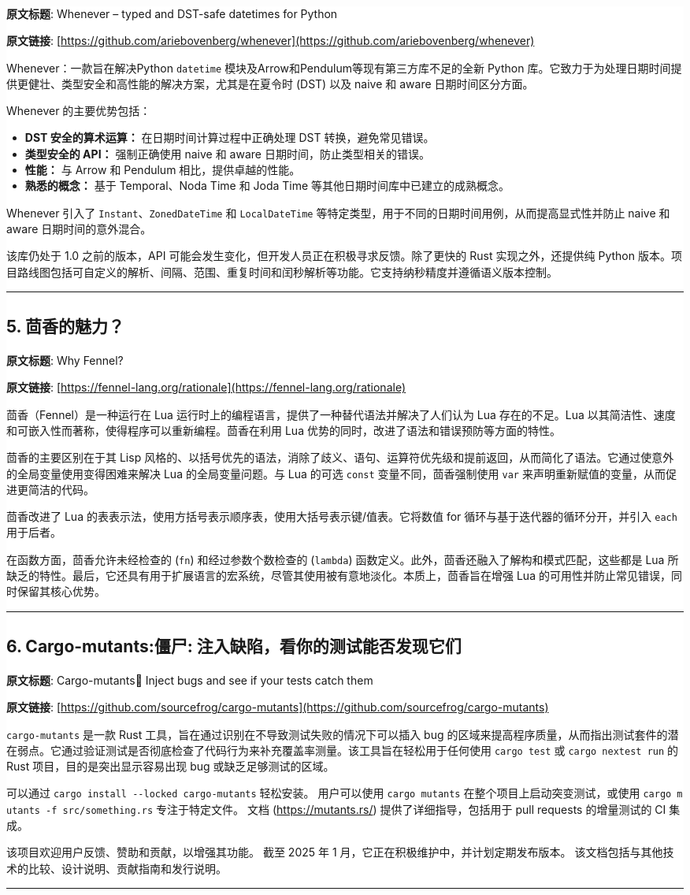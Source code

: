 **原文标题**: Whenever – typed and DST-safe datetimes for Python

**原文链接**: [https://github.com/ariebovenberg/whenever](https://github.com/ariebovenberg/whenever)

Whenever：一款旨在解决Python `datetime` 模块及Arrow和Pendulum等现有第三方库不足的全新 Python 库。它致力于为处理日期时间提供更健壮、类型安全和高性能的解决方案，尤其是在夏令时 (DST) 以及 naive 和 aware 日期时间区分方面。

Whenever 的主要优势包括：

*   **DST 安全的算术运算：** 在日期时间计算过程中正确处理 DST 转换，避免常见错误。
*   **类型安全的 API：** 强制正确使用 naive 和 aware 日期时间，防止类型相关的错误。
*   **性能：** 与 Arrow 和 Pendulum 相比，提供卓越的性能。
*   **熟悉的概念：** 基于 Temporal、Noda Time 和 Joda Time 等其他日期时间库中已建立的成熟概念。

Whenever 引入了 `Instant`、`ZonedDateTime` 和 `LocalDateTime` 等特定类型，用于不同的日期时间用例，从而提高显式性并防止 naive 和 aware 日期时间的意外混合。

该库仍处于 1.0 之前的版本，API 可能会发生变化，但开发人员正在积极寻求反馈。除了更快的 Rust 实现之外，还提供纯 Python 版本。项目路线图包括可自定义的解析、间隔、范围、重复时间和闰秒解析等功能。它支持纳秒精度并遵循语义版本控制。

---

## 5. 茴香的魅力？

**原文标题**: Why Fennel?

**原文链接**: [https://fennel-lang.org/rationale](https://fennel-lang.org/rationale)

茴香（Fennel）是一种运行在 Lua 运行时上的编程语言，提供了一种替代语法并解决了人们认为 Lua 存在的不足。Lua 以其简洁性、速度和可嵌入性而著称，使得程序可以重新编程。茴香在利用 Lua 优势的同时，改进了语法和错误预防等方面的特性。

茴香的主要区别在于其 Lisp 风格的、以括号优先的语法，消除了歧义、语句、运算符优先级和提前返回，从而简化了语法。它通过使意外的全局变量使用变得困难来解决 Lua 的全局变量问题。与 Lua 的可选 `const` 变量不同，茴香强制使用 `var` 来声明重新赋值的变量，从而促进更简洁的代码。

茴香改进了 Lua 的表表示法，使用方括号表示顺序表，使用大括号表示键/值表。它将数值 for 循环与基于迭代器的循环分开，并引入 `each` 用于后者。

在函数方面，茴香允许未经检查的 (`fn`) 和经过参数个数检查的 (`lambda`) 函数定义。此外，茴香还融入了解构和模式匹配，这些都是 Lua 所缺乏的特性。最后，它还具有用于扩展语言的宏系统，尽管其使用被有意地淡化。本质上，茴香旨在增强 Lua 的可用性并防止常见错误，同时保留其核心优势。

---

## 6. Cargo-mutants:僵尸: 注入缺陷，看你的测试能否发现它们

**原文标题**: Cargo-mutants:zombie: Inject bugs and see if your tests catch them

**原文链接**: [https://github.com/sourcefrog/cargo-mutants](https://github.com/sourcefrog/cargo-mutants)

`cargo-mutants` 是一款 Rust 工具，旨在通过识别在不导致测试失败的情况下可以插入 bug 的区域来提高程序质量，从而指出测试套件的潜在弱点。它通过验证测试是否彻底检查了代码行为来补充覆盖率测量。该工具旨在轻松用于任何使用 `cargo test` 或 `cargo nextest run` 的 Rust 项目，目的是突出显示容易出现 bug 或缺乏足够测试的区域。

可以通过 `cargo install --locked cargo-mutants` 轻松安装。 用户可以使用 `cargo mutants` 在整个项目上启动突变测试，或使用 `cargo mutants -f src/something.rs` 专注于特定文件。 文档 (https://mutants.rs/) 提供了详细指导，包括用于 pull requests 的增量测试的 CI 集成。

该项目欢迎用户反馈、赞助和贡献，以增强其功能。 截至 2025 年 1 月，它正在积极维护中，并计划定期发布版本。 该文档包括与其他技术的比较、设计说明、贡献指南和发行说明。

---
